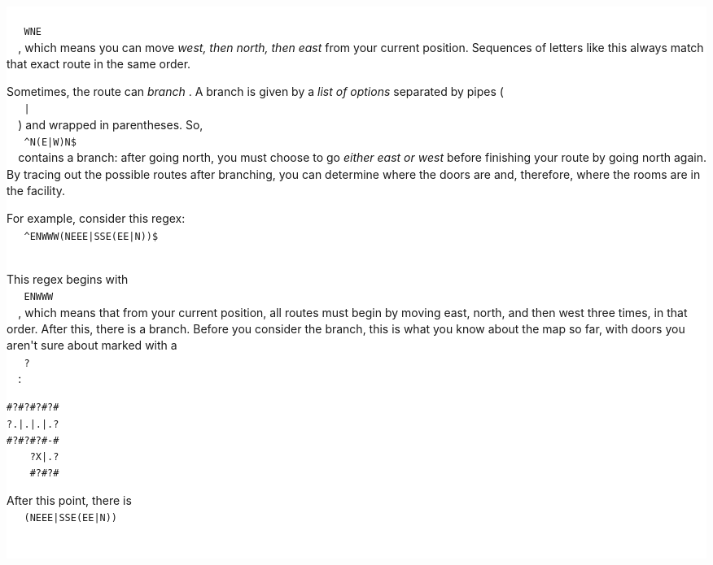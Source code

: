   <code>
   WNE
  </code>
  , which means you can move
  <em>
   west, then north, then east
  </em>
  from your current position. Sequences of letters like this always match that exact route in the same order.
 </p>
 <p>
  Sometimes, the route can
  <em>
   branch
  </em>
  . A branch is given by a
  <em>
   list of options
  </em>
  separated by pipes (
  <code>
   |
  </code>
  ) and wrapped in parentheses. So,
  <code>
   ^N(E|W)N$
  </code>
  contains a branch: after going north, you must choose to go
  <em>
   either east or west
  </em>
  before finishing your route by going north again. By tracing out the possible routes after branching, you can determine where the doors are and, therefore, where the rooms are in the facility.
 </p>
 <p>
  For example, consider this regex:
  <code>
   ^ENWWW(NEEE|SSE(EE|N))$
  </code>
 </p>
 <p>
  This regex begins with
  <code>
   ENWWW
  </code>
  , which means that from your current position, all routes must begin by moving east, north, and then west three times, in that order. After this, there is a branch.  Before you consider the branch, this is what you know about the map so far, with doors you aren't sure about marked with a
  <code>
   ?
  </code>
  :
 </p>
 <pre><code>#?#?#?#?#
?.|.|.|.?
#?#?#?#-#
    ?X|.?
    #?#?#
</code></pre>
 <p>
  After this point, there is
  <code>
   (NEEE|SSE(EE|N))